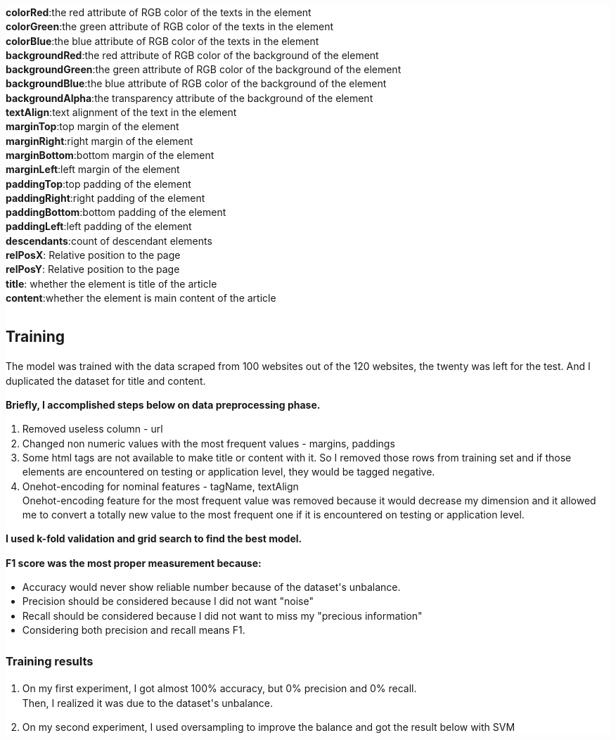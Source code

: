 **colorRed**:the red attribute of RGB color of the texts in the element<br/>
**colorGreen**:the green attribute of RGB color of the texts in the element<br/>
**colorBlue**:the blue attribute of RGB color of the texts in the element<br/>
**backgroundRed**:the red attribute of RGB color of the background of the element<br/>
**backgroundGreen**:the green attribute of RGB color of the background of the element<br/>
**backgroundBlue**:the blue attribute of RGB color of the background of the element<br/>
**backgroundAlpha**:the transparency attribute of the background of the element<br/>
**textAlign**:text alignment of the text in the element<br/>
**marginTop**:top margin of the element<br/>
**marginRight**:right margin of the element<br/>
**marginBottom**:bottom margin of the element<br/>
**marginLeft**:left margin of the element<br/>
**paddingTop**:top padding of the element<br/>
**paddingRight**:right padding of the element<br/>
**paddingBottom**:bottom padding of the element<br/>
**paddingLeft**:left padding of the element<br/>
**descendants**:count of descendant elements<br/>
**relPosX**: Relative position to the page<br/>
**relPosY**: Relative position to the page<br/>
**title**: whether the element is title of the article <br/>
**content**:whether the element is main content of the article<br/>

## Training

The model was trained with the data scraped from 100 websites out of the 120 websites, the twenty was left for the test. 
And I duplicated the dataset for title and content. 

**Briefly, I accomplished steps below on data preprocessing phase.**
1. Removed useless column - url
2. Changed non numeric values with the most frequent values - margins, paddings
3. Some html tags are not available to make title or content with it. 
So I removed those rows from training set and if those elements are encountered on
testing or application level, they would be tagged negative. 
3. Onehot-encoding for nominal features - tagName, textAlign<br/>
Onehot-encoding feature for the most frequent value was removed because it would decrease
my dimension and it allowed me to convert a totally new value to the most frequent one
if it is encountered on testing or application level.   

**I used k-fold validation and grid search to find the best model.**

**F1 score was the most proper measurement because:**
* Accuracy would never show reliable number because of the dataset's unbalance.
* Precision should be considered because I did not want "noise"
* Recall should be considered because I did not want to miss my "precious information"
* Considering both precision and recall means F1.

### Training results
1. On my first experiment, I got almost 100% accuracy, but 0% precision and 0% recall.<br/>
Then, I realized it was due to the dataset's unbalance. 

2. On my second experiment, I used oversampling to improve the balance and got the result below with SVM
